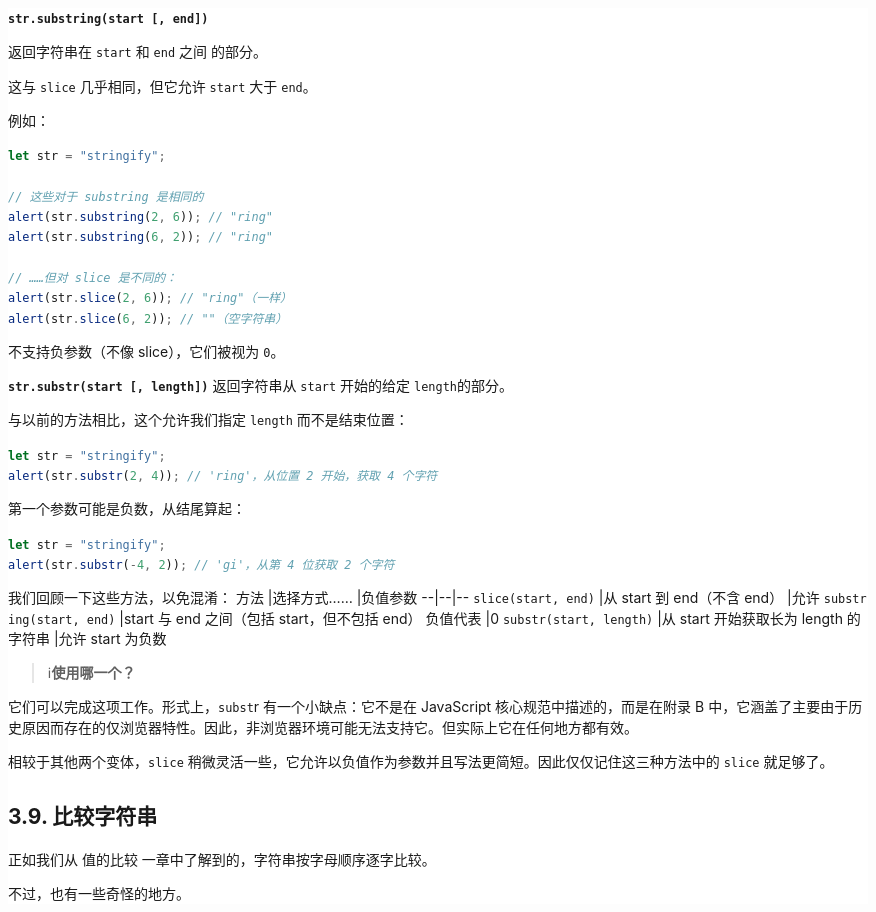 **`str.substring(start [, end])`**

返回字符串在 `start` 和 `end` 之间 的部分。

这与 `slice` 几乎相同，但它允许 `start` 大于 `end`。

例如：

```js
let str = "stringify";

// 这些对于 substring 是相同的
alert(str.substring(2, 6)); // "ring"
alert(str.substring(6, 2)); // "ring"

// ……但对 slice 是不同的：
alert(str.slice(2, 6)); // "ring"（一样）
alert(str.slice(6, 2)); // ""（空字符串）
```

不支持负参数（不像 slice），它们被视为 `0`。

**`str.substr(start [, length])`**
返回字符串从 `start` 开始的给定 `length`的部分。

与以前的方法相比，这个允许我们指定 `length` 而不是结束位置：

```js
let str = "stringify";
alert(str.substr(2, 4)); // 'ring'，从位置 2 开始，获取 4 个字符
```

第一个参数可能是负数，从结尾算起：

```js
let str = "stringify";
alert(str.substr(-4, 2)); // 'gi'，从第 4 位获取 2 个字符
```

我们回顾一下这些方法，以免混淆：
方法 |选择方式…… |负值参数
--|--|--
`slice(start, end)` |从 start 到 end（不含 end） |允许
`substring(start, end)` |start 与 end 之间（包括 start，但不包括 end） 负值代表 |0
`substr(start, length)` |从 start 开始获取长为 length 的字符串 |允许 start 为负数

> :information_source:**使用哪一个？**

它们可以完成这项工作。形式上，`subst`r 有一个小缺点：它不是在 JavaScript 核心规范中描述的，而是在附录 B 中，它涵盖了主要由于历史原因而存在的仅浏览器特性。因此，非浏览器环境可能无法支持它。但实际上它在任何地方都有效。

相较于其他两个变体，`slice` 稍微灵活一些，它允许以负值作为参数并且写法更简短。因此仅仅记住这三种方法中的 `slice` 就足够了。

## 3.9. 比较字符串

正如我们从 值的比较 一章中了解到的，字符串按字母顺序逐字比较。

不过，也有一些奇怪的地方。


  [Symbol.isConcatSpreadable]: true,